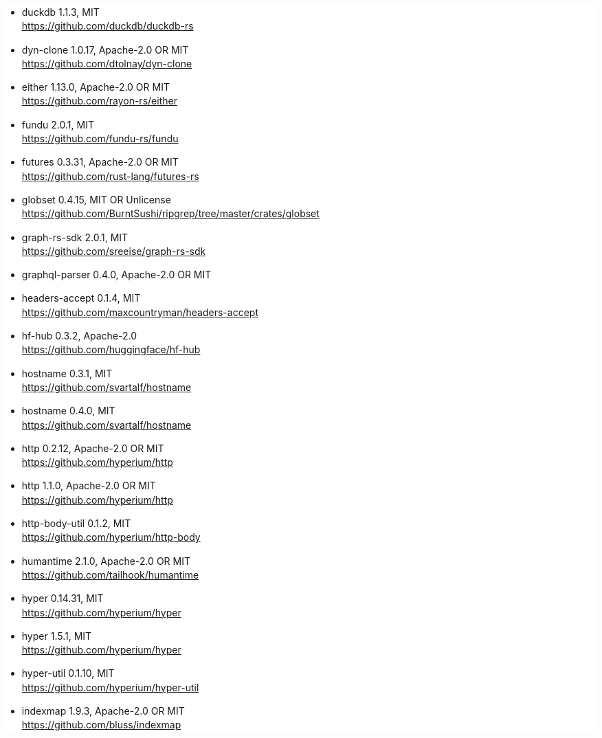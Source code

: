 - duckdb 1.1.3, MIT 
  <br/>https://github.com/duckdb/duckdb-rs

- dyn-clone 1.0.17, Apache-2.0 OR MIT 
  <br/>https://github.com/dtolnay/dyn-clone

- either 1.13.0, Apache-2.0 OR MIT 
  <br/>https://github.com/rayon-rs/either

- fundu 2.0.1, MIT 
  <br/>https://github.com/fundu-rs/fundu

- futures 0.3.31, Apache-2.0 OR MIT 
  <br/>https://github.com/rust-lang/futures-rs

- globset 0.4.15, MIT OR Unlicense 
  <br/>https://github.com/BurntSushi/ripgrep/tree/master/crates/globset

- graph-rs-sdk 2.0.1, MIT 
  <br/>https://github.com/sreeise/graph-rs-sdk

- graphql-parser 0.4.0, Apache-2.0 OR MIT 
  <br/>

- headers-accept 0.1.4, MIT 
  <br/>https://github.com/maxcountryman/headers-accept

- hf-hub 0.3.2, Apache-2.0 
  <br/>https://github.com/huggingface/hf-hub

- hostname 0.3.1, MIT 
  <br/>https://github.com/svartalf/hostname

- hostname 0.4.0, MIT 
  <br/>https://github.com/svartalf/hostname

- http 0.2.12, Apache-2.0 OR MIT 
  <br/>https://github.com/hyperium/http

- http 1.1.0, Apache-2.0 OR MIT 
  <br/>https://github.com/hyperium/http

- http-body-util 0.1.2, MIT 
  <br/>https://github.com/hyperium/http-body

- humantime 2.1.0, Apache-2.0 OR MIT 
  <br/>https://github.com/tailhook/humantime

- hyper 0.14.31, MIT 
  <br/>https://github.com/hyperium/hyper

- hyper 1.5.1, MIT 
  <br/>https://github.com/hyperium/hyper

- hyper-util 0.1.10, MIT 
  <br/>https://github.com/hyperium/hyper-util

- indexmap 1.9.3, Apache-2.0 OR MIT 
  <br/>https://github.com/bluss/indexmap
